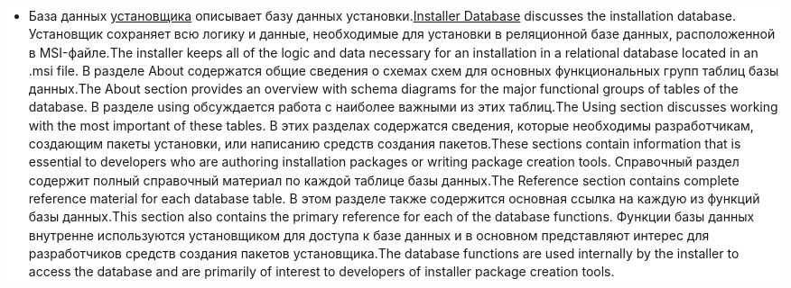 -   <span data-ttu-id="2fc15-147">База данных [установщика](installer-database.md) описывает базу данных установки.</span><span class="sxs-lookup"><span data-stu-id="2fc15-147">[Installer Database](installer-database.md) discusses the installation database.</span></span> <span data-ttu-id="2fc15-148">Установщик сохраняет всю логику и данные, необходимые для установки в реляционной базе данных, расположенной в MSI-файле.</span><span class="sxs-lookup"><span data-stu-id="2fc15-148">The installer keeps all of the logic and data necessary for an installation in a relational database located in an .msi file.</span></span> <span data-ttu-id="2fc15-149">В разделе About содержатся общие сведения о схемах схем для основных функциональных групп таблиц базы данных.</span><span class="sxs-lookup"><span data-stu-id="2fc15-149">The About section provides an overview with schema diagrams for the major functional groups of tables of the database.</span></span> <span data-ttu-id="2fc15-150">В разделе using обсуждается работа с наиболее важными из этих таблиц.</span><span class="sxs-lookup"><span data-stu-id="2fc15-150">The Using section discusses working with the most important of these tables.</span></span> <span data-ttu-id="2fc15-151">В этих разделах содержатся сведения, которые необходимы разработчикам, создающим пакеты установки, или написанию средств создания пакетов.</span><span class="sxs-lookup"><span data-stu-id="2fc15-151">These sections contain information that is essential to developers who are authoring installation packages or writing package creation tools.</span></span> <span data-ttu-id="2fc15-152">Справочный раздел содержит полный справочный материал по каждой таблице базы данных.</span><span class="sxs-lookup"><span data-stu-id="2fc15-152">The Reference section contains complete reference material for each database table.</span></span> <span data-ttu-id="2fc15-153">В этом разделе также содержится основная ссылка на каждую из функций базы данных.</span><span class="sxs-lookup"><span data-stu-id="2fc15-153">This section also contains the primary reference for each of the database functions.</span></span> <span data-ttu-id="2fc15-154">Функции базы данных внутренне используются установщиком для доступа к базе данных и в основном представляют интерес для разработчиков средств создания пакетов установщика.</span><span class="sxs-lookup"><span data-stu-id="2fc15-154">The database functions are used internally by the installer to access the database and are primarily of interest to developers of installer package creation tools.</span></span>

 

 



